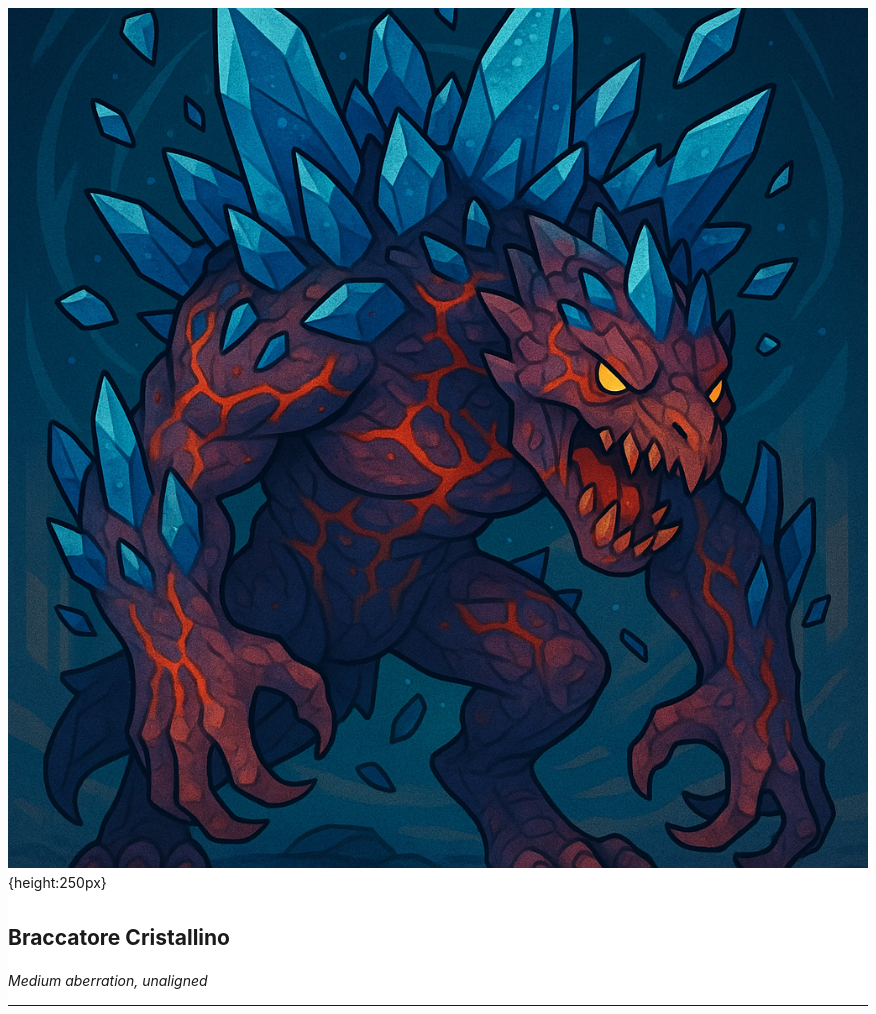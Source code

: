 ![Braccatore](https://raw.githubusercontent.com/nomed/dnd/main/images/monsters/braccatore_cristallino.png){height:250px}

## Braccatore Cristallino

*Medium aberration, unaligned*

---
